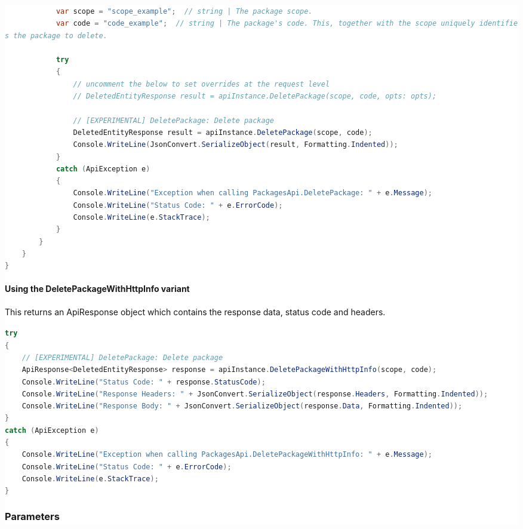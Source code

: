 ```csharp
            var scope = "scope_example";  // string | The package scope.
            var code = "code_example";  // string | The package's code. This, together with the scope uniquely identifies the package to delete.

            try
            {
                // uncomment the below to set overrides at the request level
                // DeletedEntityResponse result = apiInstance.DeletePackage(scope, code, opts: opts);

                // [EXPERIMENTAL] DeletePackage: Delete package
                DeletedEntityResponse result = apiInstance.DeletePackage(scope, code);
                Console.WriteLine(JsonConvert.SerializeObject(result, Formatting.Indented));
            }
            catch (ApiException e)
            {
                Console.WriteLine("Exception when calling PackagesApi.DeletePackage: " + e.Message);
                Console.WriteLine("Status Code: " + e.ErrorCode);
                Console.WriteLine(e.StackTrace);
            }
        }
    }
}
```

#### Using the DeletePackageWithHttpInfo variant
This returns an ApiResponse object which contains the response data, status code and headers.

```csharp
try
{
    // [EXPERIMENTAL] DeletePackage: Delete package
    ApiResponse<DeletedEntityResponse> response = apiInstance.DeletePackageWithHttpInfo(scope, code);
    Console.WriteLine("Status Code: " + response.StatusCode);
    Console.WriteLine("Response Headers: " + JsonConvert.SerializeObject(response.Headers, Formatting.Indented));
    Console.WriteLine("Response Body: " + JsonConvert.SerializeObject(response.Data, Formatting.Indented));
}
catch (ApiException e)
{
    Console.WriteLine("Exception when calling PackagesApi.DeletePackageWithHttpInfo: " + e.Message);
    Console.WriteLine("Status Code: " + e.ErrorCode);
    Console.WriteLine(e.StackTrace);
}
```

### Parameters
